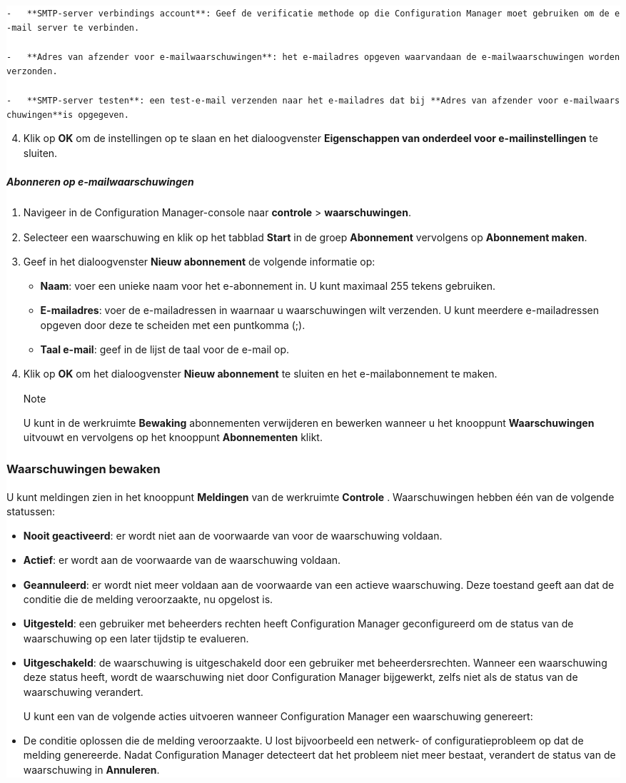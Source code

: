     -   **SMTP-server verbindings account**: Geef de verificatie methode op die Configuration Manager moet gebruiken om de e-mail server te verbinden.  

    -   **Adres van afzender voor e-mailwaarschuwingen**: het e-mailadres opgeven waarvandaan de e-mailwaarschuwingen worden verzonden.  

    -   **SMTP-server testen**: een test-e-mail verzenden naar het e-mailadres dat bij **Adres van afzender voor e-mailwaarschuwingen**is opgegeven.  

4.  Klik op **OK** om de instellingen op te slaan en het dialoogvenster **Eigenschappen van onderdeel voor e-mailinstellingen** te sluiten.  

##### <a name="to-subscribe-to-email-alerts"></a>Abonneren op e-mailwaarschuwingen  

1.  Navigeer in de Configuration Manager-console naar **controle** > **waarschuwingen**.  

2.  Selecteer een waarschuwing en klik op het tabblad **Start** in de groep **Abonnement** vervolgens op **Abonnement maken**.  

3.  Geef in het dialoogvenster **Nieuw abonnement** de volgende informatie op:  

    -   **Naam**: voer een unieke naam voor het e-abonnement in. U kunt maximaal 255 tekens gebruiken.  

    -   **E-mailadres**: voer de e-mailadressen in waarnaar u waarschuwingen wilt verzenden. U kunt meerdere e-mailadressen opgeven door deze te scheiden met een puntkomma (;).  

    -   **Taal e-mail**: geef in de lijst de taal voor de e-mail op.  

4.  Klik op **OK** om het dialoogvenster **Nieuw abonnement** te sluiten en het e-mailabonnement te maken.  

    > [!NOTE]  
    >  U kunt in de werkruimte **Bewaking** abonnementen verwijderen en bewerken wanneer u het knooppunt **Waarschuwingen** uitvouwt en vervolgens op het knooppunt **Abonnementen** klikt.  

###  <a name="monitor-alerts"></a><a name="BKMK_MonitorAlerts"></a>Waarschuwingen bewaken  
 U kunt meldingen zien in het knooppunt **Meldingen** van de werkruimte **Controle** . Waarschuwingen hebben één van de volgende statussen:  

- **Nooit geactiveerd**: er wordt niet aan de voorwaarde van voor de waarschuwing voldaan.  

- **Actief**: er wordt aan de voorwaarde van de waarschuwing voldaan.  

- **Geannuleerd**: er wordt niet meer voldaan aan de voorwaarde van een actieve waarschuwing. Deze toestand geeft aan dat de conditie die de melding veroorzaakte, nu opgelost is.  

- **Uitgesteld**: een gebruiker met beheerders rechten heeft Configuration Manager geconfigureerd om de status van de waarschuwing op een later tijdstip te evalueren.  

- **Uitgeschakeld**: de waarschuwing is uitgeschakeld door een gebruiker met beheerdersrechten. Wanneer een waarschuwing deze status heeft, wordt de waarschuwing niet door Configuration Manager bijgewerkt, zelfs niet als de status van de waarschuwing verandert.  

  U kunt een van de volgende acties uitvoeren wanneer Configuration Manager een waarschuwing genereert:  

- De conditie oplossen die de melding veroorzaakte. U lost bijvoorbeeld een netwerk- of configuratieprobleem op dat de melding genereerde. Nadat Configuration Manager detecteert dat het probleem niet meer bestaat, verandert de status van de waarschuwing in **Annuleren**.  
